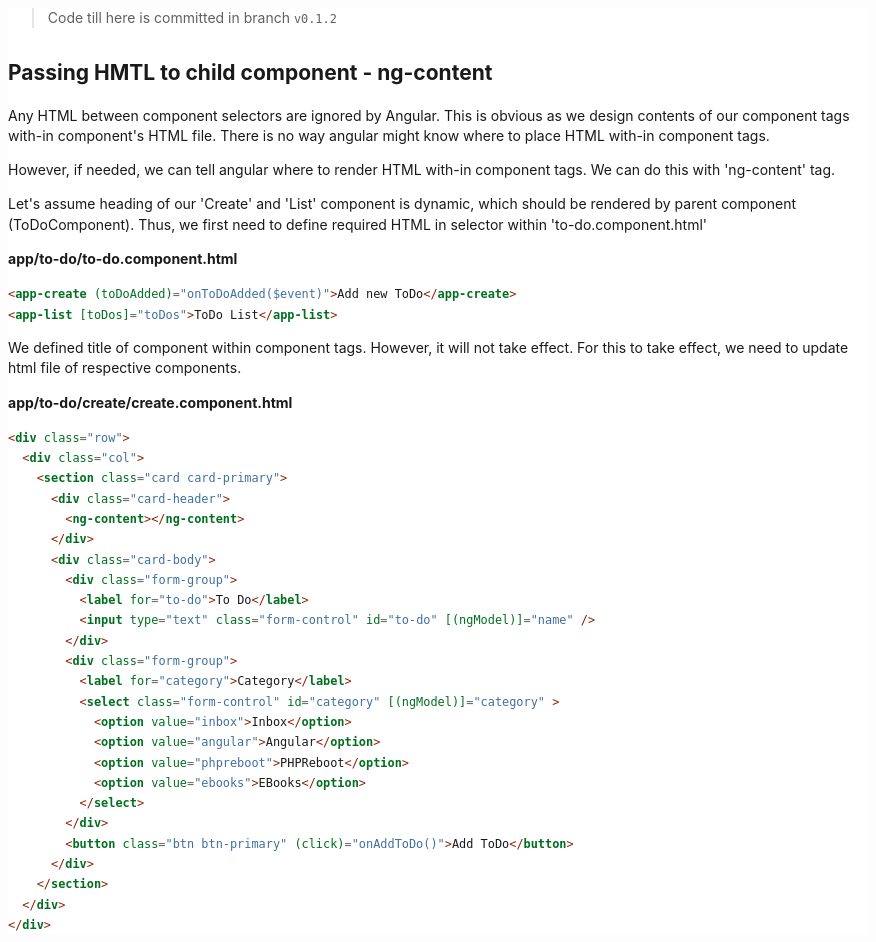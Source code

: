 > Code till here is committed in branch `v0.1.2`

## Passing HMTL to child component - ng-content

Any HTML between component selectors are ignored by Angular. This is obvious as we design contents of our component tags with-in component's HTML file. There is no way angular might know where to place HTML with-in component tags.

However, if needed, we can tell angular where to render HTML with-in component tags. We can do this with 'ng-content' tag.

Let's assume heading of our 'Create' and 'List' component is dynamic, which should be rendered by parent component (ToDoComponent). Thus, we first need to define required HTML in selector within 'to-do.component.html'

**app/to-do/to-do.component.html**

```html
<app-create (toDoAdded)="onToDoAdded($event)">Add new ToDo</app-create>
<app-list [toDos]="toDos">ToDo List</app-list>
```

We defined title of component within component tags. However, it will not take effect. For this to take effect, we need to update html file of respective components.

**app/to-do/create/create.component.html**

```html
<div class="row">
  <div class="col">
    <section class="card card-primary">
      <div class="card-header">
        <ng-content></ng-content>
      </div>
      <div class="card-body">
        <div class="form-group">
          <label for="to-do">To Do</label>
          <input type="text" class="form-control" id="to-do" [(ngModel)]="name" />
        </div>
        <div class="form-group">
          <label for="category">Category</label>
          <select class="form-control" id="category" [(ngModel)]="category" >
            <option value="inbox">Inbox</option>
            <option value="angular">Angular</option>
            <option value="phpreboot">PHPReboot</option>
            <option value="ebooks">EBooks</option>
          </select>
        </div>
        <button class="btn btn-primary" (click)="onAddToDo()">Add ToDo</button>
      </div>
    </section>
  </div>
</div>
```
